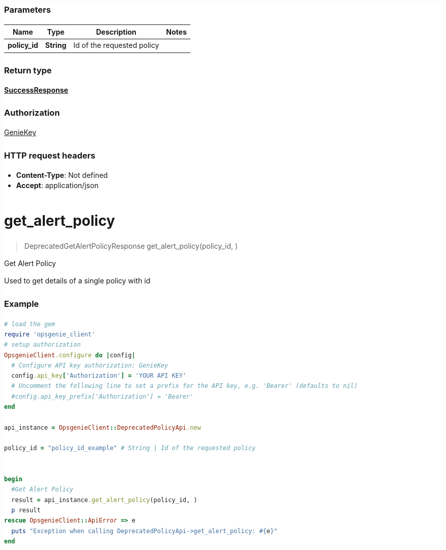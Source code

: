 ### Parameters

Name | Type | Description  | Notes
------------- | ------------- | ------------- | -------------
 **policy_id** | **String**| Id of the requested policy | 

### Return type

[**SuccessResponse**](SuccessResponse.md)

### Authorization

[GenieKey](../README.md#GenieKey)

### HTTP request headers

 - **Content-Type**: Not defined
 - **Accept**: application/json



# **get_alert_policy**
> DeprecatedGetAlertPolicyResponse get_alert_policy(policy_id, )

Get Alert Policy

Used to get details of a single policy with id

### Example
```ruby
# load the gem
require 'opsgenie_client'
# setup authorization
OpsgenieClient.configure do |config|
  # Configure API key authorization: GenieKey
  config.api_key['Authorization'] = 'YOUR API KEY'
  # Uncomment the following line to set a prefix for the API key, e.g. 'Bearer' (defaults to nil)
  #config.api_key_prefix['Authorization'] = 'Bearer'
end

api_instance = OpsgenieClient::DeprecatedPolicyApi.new

policy_id = "policy_id_example" # String | Id of the requested policy


begin
  #Get Alert Policy
  result = api_instance.get_alert_policy(policy_id, )
  p result
rescue OpsgenieClient::ApiError => e
  puts "Exception when calling DeprecatedPolicyApi->get_alert_policy: #{e}"
end
```
